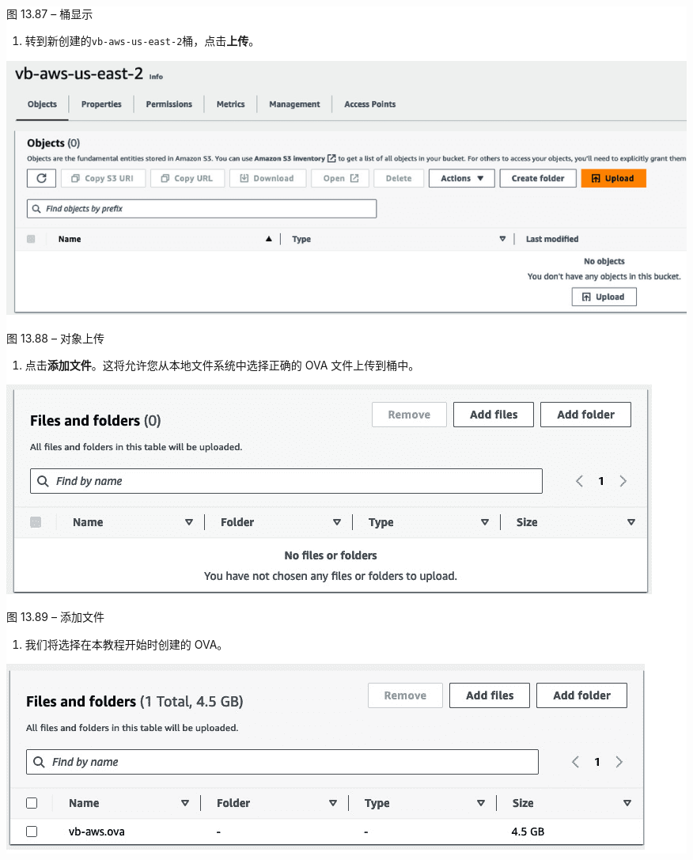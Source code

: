 图 13.87 – 桶显示

1.  转到新创建的`vb-aws-us-east-2`桶，点击**上传**。

![图 13.88 – 对象上传](img/B18349_13_094.jpg)

图 13.88 – 对象上传

1.  点击**添加文件**。这将允许您从本地文件系统中选择正确的 OVA 文件上传到桶中。

![图 13.89 – 添加文件](img/B18349_13_095.jpg)

图 13.89 – 添加文件

1.  我们将选择在本教程开始时创建的 OVA。

![图 13.90 – 文件选择](img/B18349_13_096.jpg)
